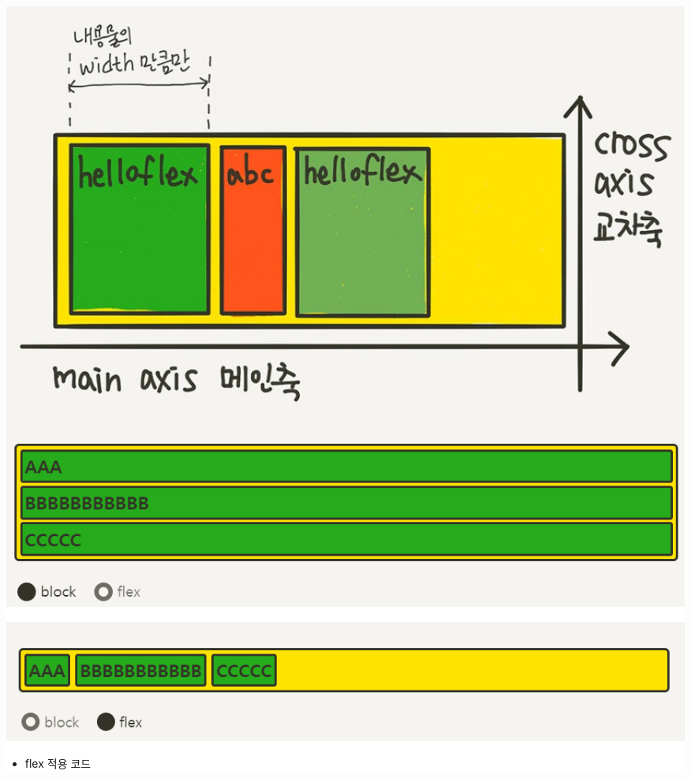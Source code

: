 ![image-20210610213450333](CSS_Flex_Grid.assets/image-20210610213450333.png)

![image-20210610213745030](CSS_Flex_Grid.assets/image-20210610213745030.png)

- flex 적용 코드
